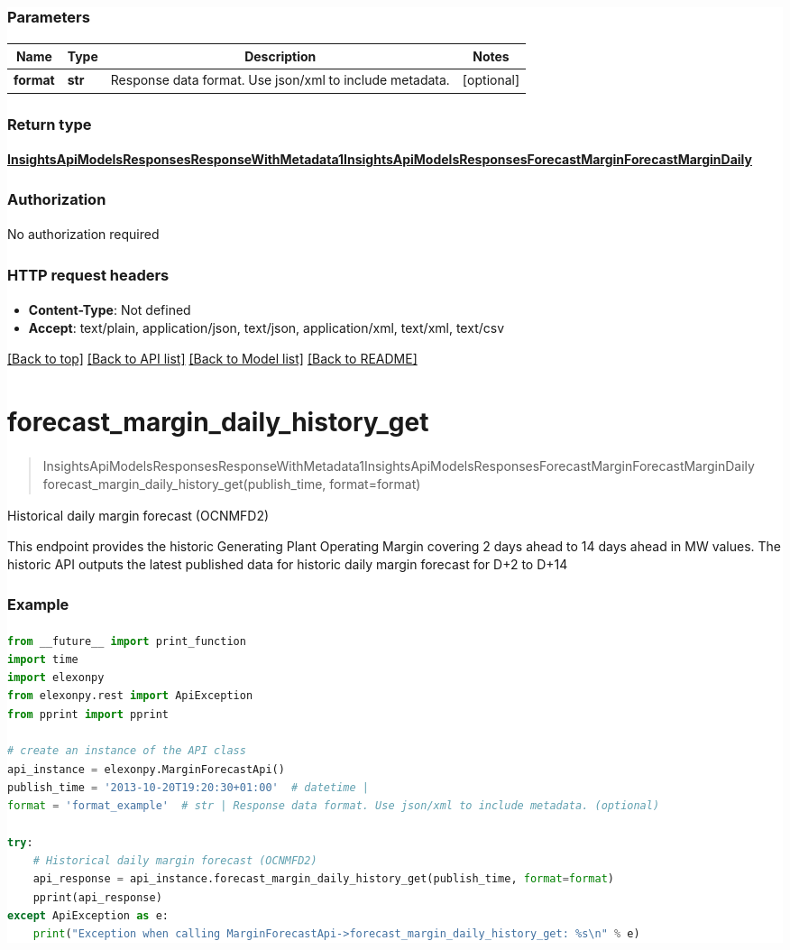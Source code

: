 ### Parameters

Name | Type | Description  | Notes
------------- | ------------- | ------------- | -------------
 **format** | **str**| Response data format. Use json/xml to include metadata. | [optional] 

### Return type

[**InsightsApiModelsResponsesResponseWithMetadata1InsightsApiModelsResponsesForecastMarginForecastMarginDaily**](InsightsApiModelsResponsesResponseWithMetadata1InsightsApiModelsResponsesForecastMarginForecastMarginDaily.md)

### Authorization

No authorization required

### HTTP request headers

 - **Content-Type**: Not defined
 - **Accept**: text/plain, application/json, text/json, application/xml, text/xml, text/csv

[[Back to top]](#) [[Back to API list]](../README.md#documentation-for-api-endpoints) [[Back to Model list]](../README.md#documentation-for-models) [[Back to README]](../README.md)

# **forecast_margin_daily_history_get**
> InsightsApiModelsResponsesResponseWithMetadata1InsightsApiModelsResponsesForecastMarginForecastMarginDaily forecast_margin_daily_history_get(publish_time, format=format)

Historical daily margin forecast (OCNMFD2)

This endpoint provides the historic Generating Plant Operating Margin covering 2 days ahead to 14 days ahead in MW values.  The historic API outputs the latest published data for historic daily margin forecast for D+2 to D+14

### Example

```python
from __future__ import print_function
import time
import elexonpy
from elexonpy.rest import ApiException
from pprint import pprint

# create an instance of the API class
api_instance = elexonpy.MarginForecastApi()
publish_time = '2013-10-20T19:20:30+01:00'  # datetime | 
format = 'format_example'  # str | Response data format. Use json/xml to include metadata. (optional)

try:
    # Historical daily margin forecast (OCNMFD2)
    api_response = api_instance.forecast_margin_daily_history_get(publish_time, format=format)
    pprint(api_response)
except ApiException as e:
    print("Exception when calling MarginForecastApi->forecast_margin_daily_history_get: %s\n" % e)
```
